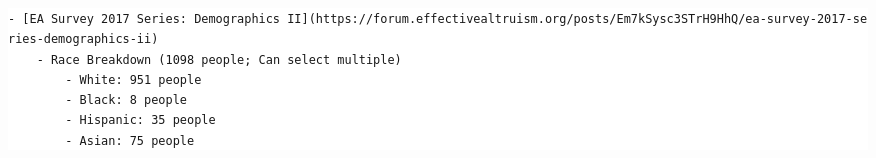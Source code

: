     - [EA Survey 2017 Series: Demographics II](https://forum.effectivealtruism.org/posts/Em7kSysc3STrH9HhQ/ea-survey-2017-series-demographics-ii)
        - Race Breakdown (1098 people; Can select multiple)
            - White: 951 people
            - Black: 8 people
            - Hispanic: 35 people
            - Asian: 75 people

[^7]: LessWrong Surveys Featuring Religion
    - [2024 LW Survey](https://www.lesswrong.com/posts/gpZBWNFxymsqnPB92/2024-unofficial-lesswrong-survey-results)
        - Broad Religious Views (279 people)
            - Atheist but not spiritual: 177 people
            - Agnostic: 30 people
            - Atheist but spiritual: 37 people
            - Committed Theist: 11 people
            - Deist/Pantheist/etc: 6 people
            - Lukewarm Theist: 14 people
            - No answer: 4 people
    - [2023 LW Survey](https://www.lesswrong.com/posts/WRaq4SzxhunLoFKCs/2023-survey-results)
        - Broad Religious Views (558 people)
            - Atheist but not spiritual: 367 people
            - Agnostic: 75 people
            - Atheist but spiritual: 57 people
            - Committed Theist: 20 people
            - Deist/Pantheist/etc: 15 people
            - Lukewarm Theist: 13 people
            - No answer: 11 people
    - [2022 LW Survey](https://www.lesswrong.com/posts/E2koS25u6jajt5uo8/2022-survey-results)
        - Broad Religious Views (186 people)
            - Atheist and not spiritual: 129 people
            - Agnostic: 28 people
            - Atheist and spiritual: 10 people
            - Committed theist: 9 people
            - Lukewarm theist: 4 people
            - Deist/pantheist/etc.: 3 people
            - No answer: 3 people
    - [2016 LW Diaspora Survey](https://jdpressman.com/public/lwsurvey2016/analysis/general_analysis_output.txt)
        - Broad Religious Views (2160 people)
            - Atheist but not spiritual: 1491 people
            - Agnostic: 250 people
            - Atheist and spiritual: 170 people
            - Committed theist: 115 people
            - Lukewarm theist: 80 people
            - Deist/Pantheist/Etc.: 57 people
    - [2014 LW Survey](https://www.lesswrong.com/posts/YAkpzvjC768Jm2TYb/2014-survey-results)
        - Broad Religious Views (1503 people)
            - Atheist and not spiritual: 1054 people
            - Agnostic: 156 people
            - Atheist and spiritual: 150 people
            - Committed theist: 60 people
            - Lukewarm theist: 44 people
            - Deist/pantheist/etc.: 22 people
            - No answer: 17 people
    - [2013 LW Survey](https://www.lesswrong.com/posts/pJJdcZgB6mPNWoSWr/2013-survey-results)
        - Broad Religious Views (1636 people)
            - Atheist but not spiritual: 1163 people
            - Agnostic: 165 people
            - Atheist but spiritual: 132 people
            - Committed theist: 64 people
            - Lukewarm theist: 53 people
            - Deist/pantheist/etc.: 36 people
            - No answer: 23 people
    - [2012 LW Survey](https://www.lesswrong.com/posts/x9FNKTEt68Rz6wQ6P/2012-survey-results)

[^1]: LessWrong Surveys Featuring Gender
[^2]: Slate Star Codex / Astral Codex Ten Surveys Featuring Gender
[^3]: Effective Altruism Surveys Featuring Gender
[^4]: LessWrong Surveys Featuring Race
[^5]: Slate Star Codex / Astral Codex Ten Surveys Featuring Race
[^6]: Effective Altruism Surveys Featuring Race
[^8]: Slate Star Codex / Astral Codex Ten Surveys Featuring Religion
[^9]: Effective Altruism Surveys Featuring Religion
[^10]: LessWrong Surveys Featuring Education
[^11]: Slate Star Codex / Astral Codex Ten Surveys Featuring Education
[^12]: LessWrong Surveys Featuring Politics
[^13]: Slate Star Codex / Astral Codex Ten Surveys Featuring Politics
[^14]: Effective Altruism Surveys Featuring Politics